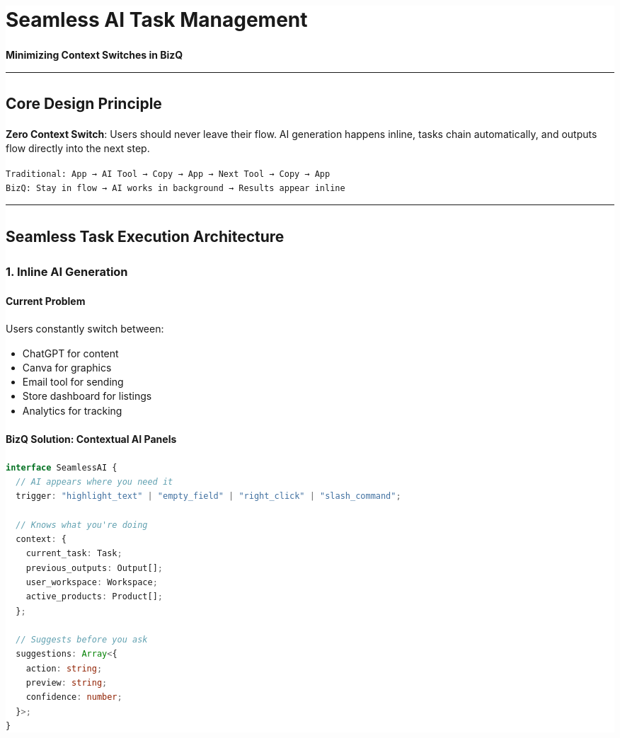 # Seamless AI Task Management

**Minimizing Context Switches in BizQ**

---

## Core Design Principle

**Zero Context Switch**: Users should never leave their flow. AI generation happens inline, tasks chain automatically, and outputs flow directly into the next step.

```
Traditional: App → AI Tool → Copy → App → Next Tool → Copy → App
BizQ: Stay in flow → AI works in background → Results appear inline
```

---

## Seamless Task Execution Architecture

### 1. Inline AI Generation

#### Current Problem
Users constantly switch between:
- ChatGPT for content
- Canva for graphics  
- Email tool for sending
- Store dashboard for listings
- Analytics for tracking

#### BizQ Solution: Contextual AI Panels
```typescript
interface SeamlessAI {
  // AI appears where you need it
  trigger: "highlight_text" | "empty_field" | "right_click" | "slash_command";
  
  // Knows what you're doing
  context: {
    current_task: Task;
    previous_outputs: Output[];
    user_workspace: Workspace;
    active_products: Product[];
  };
  
  // Suggests before you ask
  suggestions: Array<{
    action: string;
    preview: string;
    confidence: number;
  }>;
}
```
